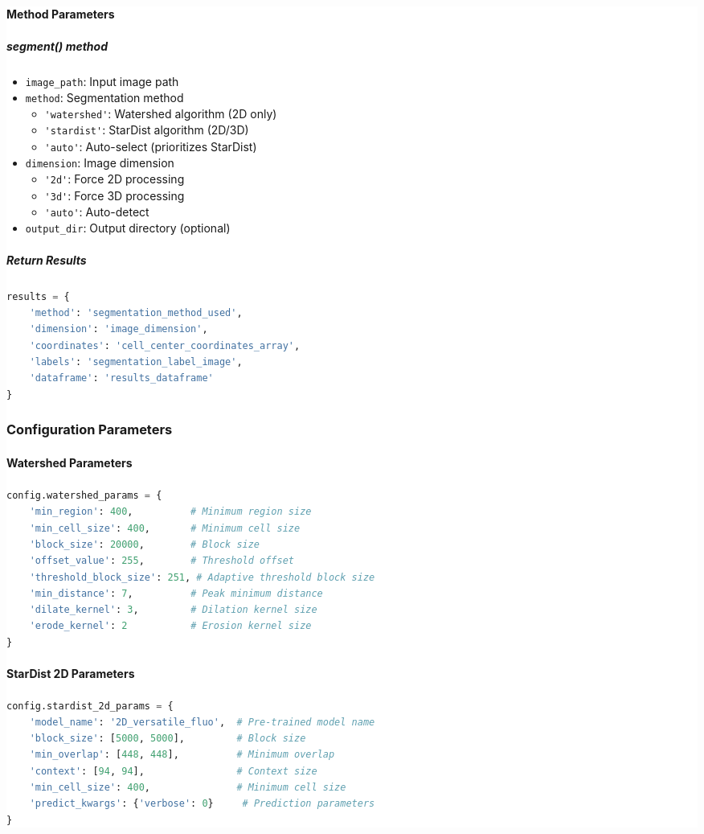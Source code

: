#### Method Parameters

##### segment() method
- `image_path`: Input image path
- `method`: Segmentation method
  - `'watershed'`: Watershed algorithm (2D only)
  - `'stardist'`: StarDist algorithm (2D/3D)
  - `'auto'`: Auto-select (prioritizes StarDist)
- `dimension`: Image dimension
  - `'2d'`: Force 2D processing
  - `'3d'`: Force 3D processing
  - `'auto'`: Auto-detect
- `output_dir`: Output directory (optional)

##### Return Results
```python
results = {
    'method': 'segmentation_method_used',
    'dimension': 'image_dimension',
    'coordinates': 'cell_center_coordinates_array',
    'labels': 'segmentation_label_image',
    'dataframe': 'results_dataframe'
}
```

### Configuration Parameters

#### Watershed Parameters
```python
config.watershed_params = {
    'min_region': 400,          # Minimum region size
    'min_cell_size': 400,       # Minimum cell size
    'block_size': 20000,        # Block size
    'offset_value': 255,        # Threshold offset
    'threshold_block_size': 251, # Adaptive threshold block size
    'min_distance': 7,          # Peak minimum distance
    'dilate_kernel': 3,         # Dilation kernel size
    'erode_kernel': 2           # Erosion kernel size
}
```

#### StarDist 2D Parameters
```python
config.stardist_2d_params = {
    'model_name': '2D_versatile_fluo',  # Pre-trained model name
    'block_size': [5000, 5000],         # Block size
    'min_overlap': [448, 448],          # Minimum overlap
    'context': [94, 94],                # Context size
    'min_cell_size': 400,               # Minimum cell size
    'predict_kwargs': {'verbose': 0}     # Prediction parameters
}
```
